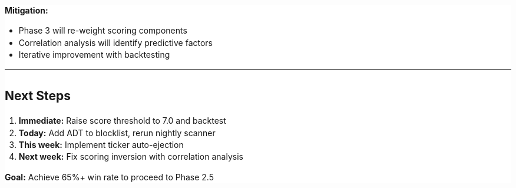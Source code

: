 **Mitigation:**
- Phase 3 will re-weight scoring components
- Correlation analysis will identify predictive factors
- Iterative improvement with backtesting

---

## Next Steps

1. **Immediate:** Raise score threshold to 7.0 and backtest
2. **Today:** Add ADT to blocklist, rerun nightly scanner
3. **This week:** Implement ticker auto-ejection
4. **Next week:** Fix scoring inversion with correlation analysis

**Goal:** Achieve 65%+ win rate to proceed to Phase 2.5
